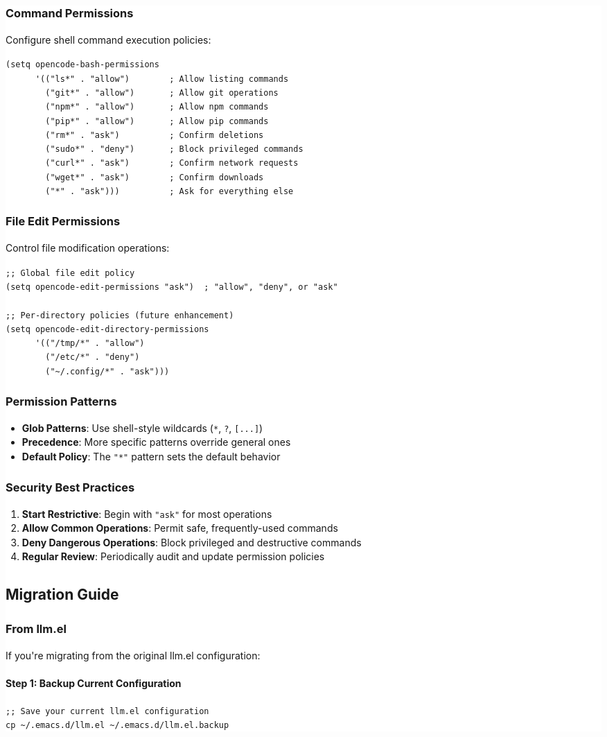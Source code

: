 ### Command Permissions

Configure shell command execution policies:

```elisp
(setq opencode-bash-permissions 
      '(("ls*" . "allow")        ; Allow listing commands
        ("git*" . "allow")       ; Allow git operations
        ("npm*" . "allow")       ; Allow npm commands
        ("pip*" . "allow")       ; Allow pip commands
        ("rm*" . "ask")          ; Confirm deletions
        ("sudo*" . "deny")       ; Block privileged commands
        ("curl*" . "ask")        ; Confirm network requests
        ("wget*" . "ask")        ; Confirm downloads
        ("*" . "ask")))          ; Ask for everything else
```

### File Edit Permissions

Control file modification operations:

```elisp
;; Global file edit policy
(setq opencode-edit-permissions "ask")  ; "allow", "deny", or "ask"

;; Per-directory policies (future enhancement)
(setq opencode-edit-directory-permissions
      '(("/tmp/*" . "allow")
        ("/etc/*" . "deny")
        ("~/.config/*" . "ask")))
```

### Permission Patterns

- **Glob Patterns**: Use shell-style wildcards (`*`, `?`, `[...]`)
- **Precedence**: More specific patterns override general ones
- **Default Policy**: The `"*"` pattern sets the default behavior

### Security Best Practices

1. **Start Restrictive**: Begin with `"ask"` for most operations
2. **Allow Common Operations**: Permit safe, frequently-used commands
3. **Deny Dangerous Operations**: Block privileged and destructive commands
4. **Regular Review**: Periodically audit and update permission policies

## Migration Guide

### From llm.el

If you're migrating from the original llm.el configuration:

#### Step 1: Backup Current Configuration
```elisp
;; Save your current llm.el configuration
cp ~/.emacs.d/llm.el ~/.emacs.d/llm.el.backup
```
